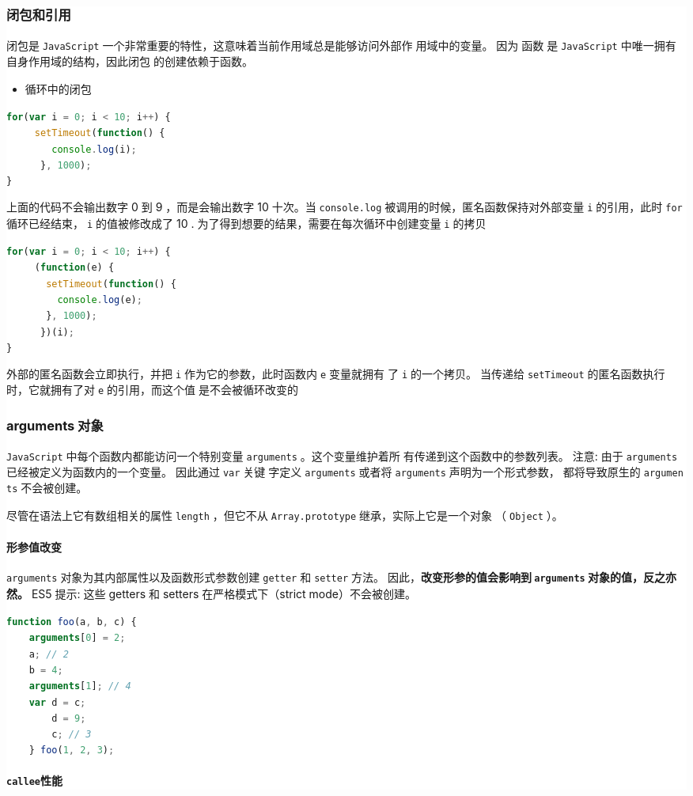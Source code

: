 ### 闭包和引用

闭包是 `JavaScript` 一个非常重要的特性，这意味着当前作用域总是能够访问外部作 用域中的变量。 因为 函数 是 `JavaScript` 中唯一拥有自身作用域的结构，因此闭包 的创建依赖于函数。

- 循环中的闭包

```js
for(var i = 0; i < 10; i++) {
     setTimeout(function() {
        console.log(i);
      }, 1000);
}
```

上面的代码不会输出数字  0  到  9 ，而是会输出数字  10  十次。当  `console.log`  被调用的时候，匿名函数保持对外部变量  `i`  的引用，此时 `for` 循环已经结束，  `i`  的值被修改成了  10 . 为了得到想要的结果，需要在每次循环中创建变量  `i`  的拷贝

```js
for(var i = 0; i < 10; i++) {
     (function(e) {
       setTimeout(function() {
         console.log(e);
       }, 1000);  
      })(i);
}
```

外部的匿名函数会立即执行，并把  `i`  作为它的参数，此时函数内  `e`  变量就拥有 了  `i`  的一个拷贝。 当传递给  `setTimeout`  的匿名函数执行时，它就拥有了对  `e`  的引用，而这个值 是不会被循环改变的

### arguments  对象

`JavaScript` 中每个函数内都能访问一个特别变量  `arguments` 。这个变量维护着所 有传递到这个函数中的参数列表。 注意: 由于  `arguments`  已经被定义为函数内的一个变量。 因此通过  `var`  关键 字定义  `arguments`  或者将  `arguments`  声明为一个形式参数， 都将导致原生的 `arguments`  不会被创建。

尽管在语法上它有数组相关的属性 `length` ，但它不从  `Array.prototype`  继承，实际上它是一个对象 （ `Object` ）。

#### 形参值改变

`arguments`  对象为其内部属性以及函数形式参数创建 `getter` 和 `setter` 方法。 因此，**改变形参的值会影响到  `arguments`  对象的值，反之亦然。**
ES5 提示: 这些 getters 和 setters 在严格模式下（strict mode）不会被创建。

```js
function foo(a, b, c) {  
    arguments[0] = 2;
    a; // 2
    b = 4;
    arguments[1]; // 4
    var d = c;
        d = 9;
        c; // 3
    } foo(1, 2, 3);
```

#### `callee`性能
